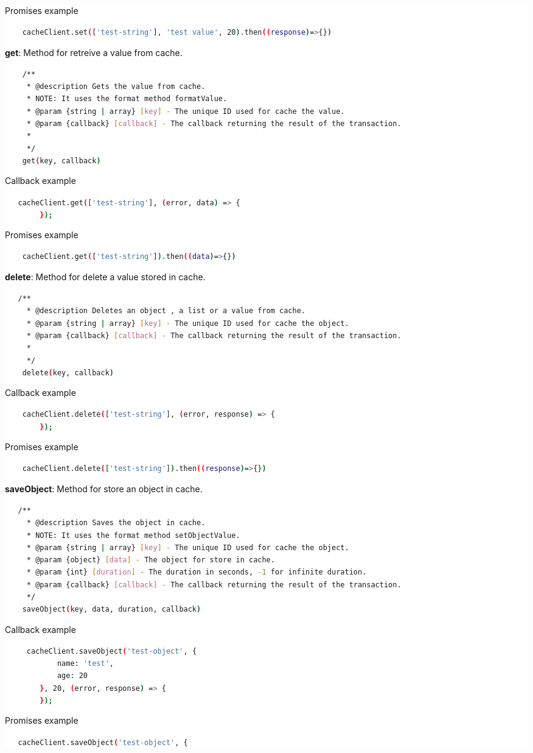 ```sh
```
Promises example
```sh
    cacheClient.set(['test-string'], 'test value', 20).then((response)=>{})
```
**get**: Method for retreive a value from cache.
```sh
    /**
     * @description Gets the value from cache.
     * NOTE: It uses the format method formatValue.
     * @param {string | array} [key] - The unique ID used for cache the value.
     * @param {callback} [callback] - The callback returning the result of the transaction.
     * 
     */
    get(key, callback) 
```
Callback example
```sh
   cacheClient.get(['test-string'], (error, data) => {
        });
```
Promises example
```sh
    cacheClient.get(['test-string']).then((data)=>{})
```
**delete**: Method for delete a value stored in cache.
```sh
   /**
     * @description Deletes an object , a list or a value from cache.
     * @param {string | array} [key] - The unique ID used for cache the object.
     * @param {callback} [callback] - The callback returning the result of the transaction.
     * 
     */
    delete(key, callback) 
```
Callback example
```sh
    cacheClient.delete(['test-string'], (error, response) => {
        });
```
Promises example
```sh
    cacheClient.delete(['test-string']).then((response)=>{})
```
**saveObject**: Method for store an object in cache.
```sh
   /**
     * @description Saves the object in cache.
     * NOTE: It uses the format method setObjectValue.
     * @param {string | array} [key] - The unique ID used for cache the object.
     * @param {object} [data] - The object for store in cache.
     * @param {int} [duration] - The duration in seconds, -1 for infinite duration.
     * @param {callback} [callback] - The callback returning the result of the transaction.
     */
    saveObject(key, data, duration, callback)
```
Callback example
```sh
     cacheClient.saveObject('test-object', {
            name: 'test',
            age: 20
        }, 20, (error, response) => {
        });
```
Promises example
```sh
   cacheClient.saveObject('test-object', {
```